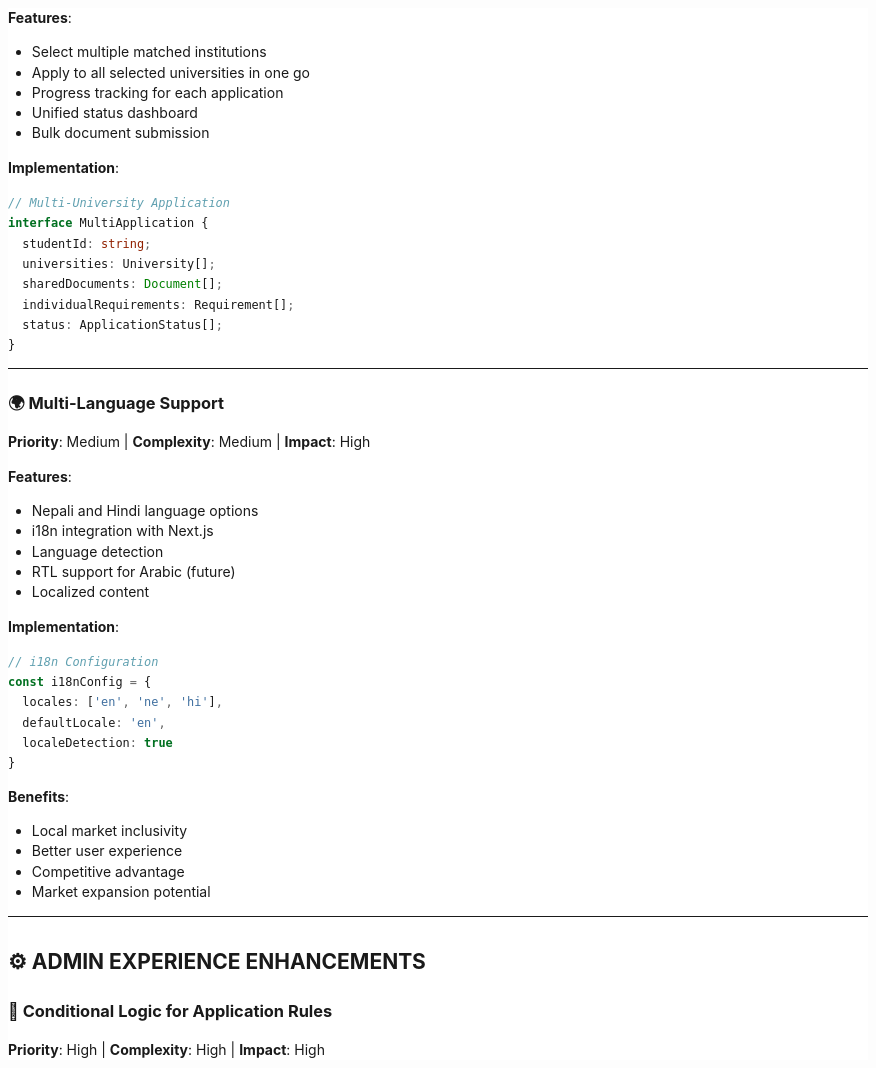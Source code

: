 **Features**:
- Select multiple matched institutions
- Apply to all selected universities in one go
- Progress tracking for each application
- Unified status dashboard
- Bulk document submission

**Implementation**:
```typescript
// Multi-University Application
interface MultiApplication {
  studentId: string;
  universities: University[];
  sharedDocuments: Document[];
  individualRequirements: Requirement[];
  status: ApplicationStatus[];
}
```

---

### 🌍 **Multi-Language Support**
**Priority**: Medium | **Complexity**: Medium | **Impact**: High

**Features**:
- Nepali and Hindi language options
- i18n integration with Next.js
- Language detection
- RTL support for Arabic (future)
- Localized content

**Implementation**:
```typescript
// i18n Configuration
const i18nConfig = {
  locales: ['en', 'ne', 'hi'],
  defaultLocale: 'en',
  localeDetection: true
}
```

**Benefits**:
- Local market inclusivity
- Better user experience
- Competitive advantage
- Market expansion potential

---

## ⚙️ **ADMIN EXPERIENCE ENHANCEMENTS**

### 🧠 **Conditional Logic for Application Rules**
**Priority**: High | **Complexity**: High | **Impact**: High
